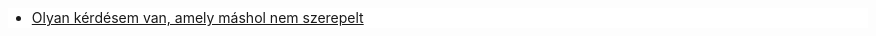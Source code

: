 * [Olyan kérdésem van, amely máshol nem szerepelt](active-directory-passwords-faq.md)

[Reporting]: ./media/howto-sspr-reporting/sspr-reporting.png "Példa SSPR tevékenység-naplózási naplókra az Azure AD-ben"